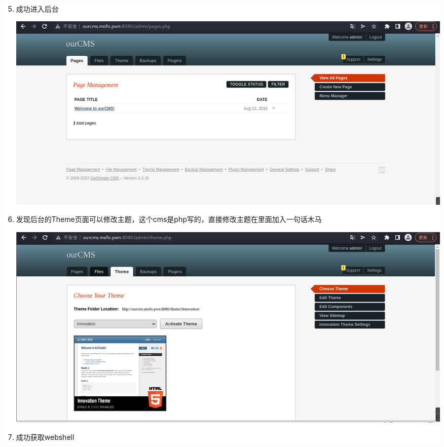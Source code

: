 
5. 成功进入后台

   ![30.png](img/vulnhub/Tempus-Fugit/Image30.png)

6. 发现后台的Theme页面可以修改主题，这个cms是php写的，直接修改主题在里面加入一句话木马

   ![31.png](img/vulnhub/Tempus-Fugit/Image31.png)

7. 成功获取webshell
